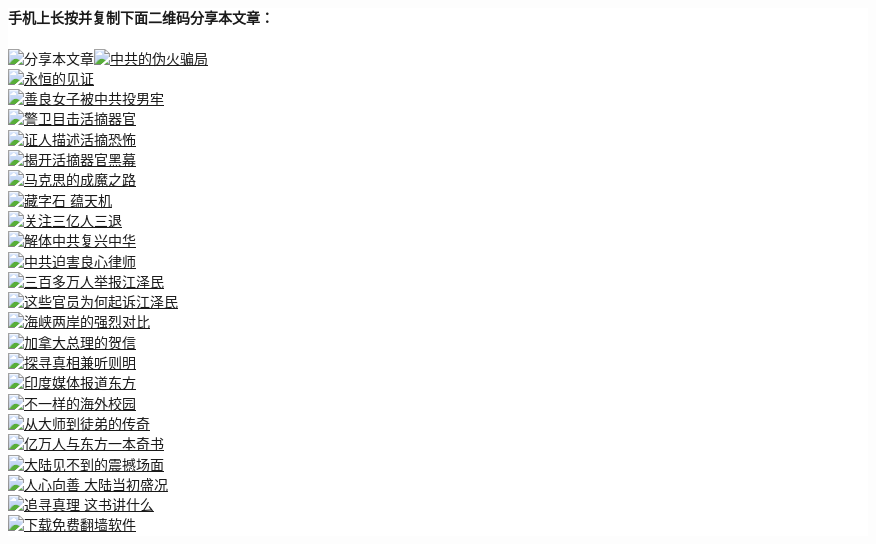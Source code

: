 <strong>手机上长按并复制下面二维码分享本文章：</strong><br><br><img src="https://quickchart.io/qr?size=256&text=https://github.com/1992513/djy/blob/master/gb/25/3/17/n14460606.md%231" title="分享本文章"></td><td VALIGN=TOP><a href="https://github.com/1992513/djy/blob/master/gb/16/1/21/n4622075.md?dfh#1" target="_blank"><img src="https://raw.githubusercontent.com/1992513/djy/master/gb/300/wei-f1.jpg" title="中共的伪火骗局"  alt="中共的伪火骗局"></a><br><a href="https://github.com/1992513/www/blob/master/README.md?dfh#9" target="_blank"><img src="https://raw.githubusercontent.com/1992513/djy/master/gb/300/yong-h.jpg" title="永恒的见证"  alt="永恒的见证"></a><br><a href="https://github.com/1992513/djy/blob/master/gb/13/9/29/n3974789.md?dfh#1" target="_blank"><img src="https://raw.githubusercontent.com/1992513/djy/master/gb/300/shang-lnz.jpg" title="善良女子被中共投男牢"  alt="善良女子被中共投男牢"></a><br><a href="https://github.com/1992513/djy/blob/master/gb/16/3/16/n4663449.md?dfh#1" target="_blank"><img src="https://raw.githubusercontent.com/1992513/djy/master/gb/300/huo-z3.jpg" title="警卫目击活摘器官"  alt="警卫目击活摘器官"></a><br><a href="https://github.com/1992513/djy/blob/master/gb/16/8/7/n8177641.md?dfh#1" target="_blank"><img src="https://raw.githubusercontent.com/1992513/djy/master/gb/300/huo-z4.jpg" title="证人描述活摘恐怖"  alt="证人描述活摘恐怖"></a><br><a href="https://github.com/1992513/djy/blob/master/gb/10/4/19/n2881569.md?dfh#1" target="_blank"><img src="https://raw.githubusercontent.com/1992513/djy/master/gb/300/huo-z1.jpg" title="揭开活摘器官黑幕"  alt="揭开活摘器官黑幕"></a><br><a href="https://github.com/1992513/djy/blob/master/gb/10/11/7/n3077476.md?dfh#1" target="_blank"><img src="https://raw.githubusercontent.com/1992513/djy/master/gb/300/ma-ks.jpg" title="马克思的成魔之路"  alt="马克思的成魔之路"></a><br><a href="https://github.com/1992513/djy/blob/master/gb/14/6/9/n4173977.md?dfh#1" target="_blank"><img src="https://raw.githubusercontent.com/1992513/djy/master/gb/300/chang-zs.jpg" title="藏字石 蕴天机"  alt="藏字石 蕴天机"></a><br><a href="https://github.com/1992513/djy/blob/master/gb/18/5/10/n10381511.md?dfh#1" target="_blank"><img src="https://raw.githubusercontent.com/1992513/djy/master/gb/300/st1.jpg" title="关注三亿人三退"  alt="关注三亿人三退"></a><br><a href="https://github.com/1992513/djy/blob/master/gb/18/3/21/n10237682.md?dfh#1" target="_blank"><img src="https://raw.githubusercontent.com/1992513/djy/master/gb/300/jie-t.jpg" title="解体中共复兴中华"  alt="解体中共复兴中华"></a><br><a href="https://github.com/1992513/djy/blob/master/gb/9/2/9/n2422991.md?dfh#1" target="_blank"><img src="https://raw.githubusercontent.com/1992513/djy/master/gb/300/gao-zs.jpg" title="中共迫害良心律师"  alt="中共迫害良心律师"></a><br><a href="https://github.com/1992513/djy/blob/master/gb/18/12/9/n10900044.md?dfh#1" target="_blank"><img src="https://raw.githubusercontent.com/1992513/djy/master/gb/300/sj1.jpg" title="三百多万人举报江泽民"  alt="三百多万人举报江泽民"></a><br><a href="https://github.com/1992513/djy/blob/master/gb/18/8/28/n10672014.md?dfh#1" target="_blank"><img src="https://raw.githubusercontent.com/1992513/djy/master/gb/300/sj2.jpg" title="这些官员为何起诉江泽民"  alt="这些官员为何起诉江泽民"></a><br><a href="https://github.com/1992513/djy/blob/master/gb/8/12/18/n2367165.md?dfh#1" target="_blank"><img src="https://raw.githubusercontent.com/1992513/djy/master/gb/300/liangan.jpg" title="海峡两岸的强烈对比"  alt="海峡两岸的强烈对比"></a><br><a href="https://github.com/1992513/djy/blob/master/gb/15/12/10/n4593139.md?dfh#1" target="_blank"><img src="https://raw.githubusercontent.com/1992513/djy/master/gb/300/jia-ndzl.jpg" title="加拿大总理的贺信"  alt="加拿大总理的贺信"></a><br><a href="https://github.com/1992513/djy/blob/master/gb/11/6/17/n3289382.md?dfh#1" target="_blank"><img src="https://raw.githubusercontent.com/1992513/djy/master/gb/300/xiao-wd.jpg" title="探寻真相兼听则明"  alt="探寻真相兼听则明"></a><br><a href="https://github.com/1992513/djy/blob/master/gb/18/10/27/n10812623.md?dfh#1" target="_blank"><img src="https://raw.githubusercontent.com/1992513/djy/master/gb/300/yindu.jpg" title="印度媒体报道东方"  alt="印度媒体报道东方"></a><br><a href="https://github.com/1992513/djy/blob/master/gb/18/6/9/n10469652.md?dfh#1" target="_blank"><img src="https://raw.githubusercontent.com/1992513/djy/master/gb/300/xie-j.jpg" title="不一样的海外校园"  alt="不一样的海外校园"></a><br><a href="https://github.com/1992513/djy/blob/master/gb/7/4/5/n1669415.md?dfh#1" target="_blank"><img src="https://raw.githubusercontent.com/1992513/djy/master/gb/300/li-up.jpg" title="从大师到徒弟的传奇"  alt="从大师到徒弟的传奇"></a><br><a href="https://github.com/1992513/djy/blob/master/gb/17/5/26/n9191512.md?dfh#1" target="_blank"><img src="https://raw.githubusercontent.com/1992513/djy/master/gb/300/zfl2.jpg" title="亿万人与东方一本奇书"  alt="亿万人与东方一本奇书"></a><br><a href="https://github.com/1992513/djy/blob/master/gb/13/11/27/n4020290.md?dfh#1" target="_blank"><img src="https://raw.githubusercontent.com/1992513/djy/master/gb/300/zhen-h.jpg" title="大陆见不到的震撼场面"  alt="大陆见不到的震撼场面"></a><br><a href="https://github.com/1992513/djy/blob/master/gb/15/7/17/n4482910.md?dfh#1" target="_blank"><img src="https://raw.githubusercontent.com/1992513/djy/master/gb/300/dalu-sk.jpg" title="人心向善 大陆当初盛况"  alt="人心向善 大陆当初盛况"></a><br><a href="https://github.com/1992513/djy/blob/master/gb/19/1/5/n10955468.md?dfh#1" target="_blank"><img src="https://raw.githubusercontent.com/1992513/djy/master/gb/300/zfl1.jpg" title="追寻真理 这书讲什么"  alt="追寻真理 这书讲什么"></a><br><a href="https://github.com/1992513/www/blob/master/README.md?dfh#1" target="_blank"><img src="https://raw.githubusercontent.com/1992513/djy/master/gb/300/fq1.jpg" title="下载免费翻墙软件"  alt="下载免费翻墙软件"></a><br></td></tr></table>
